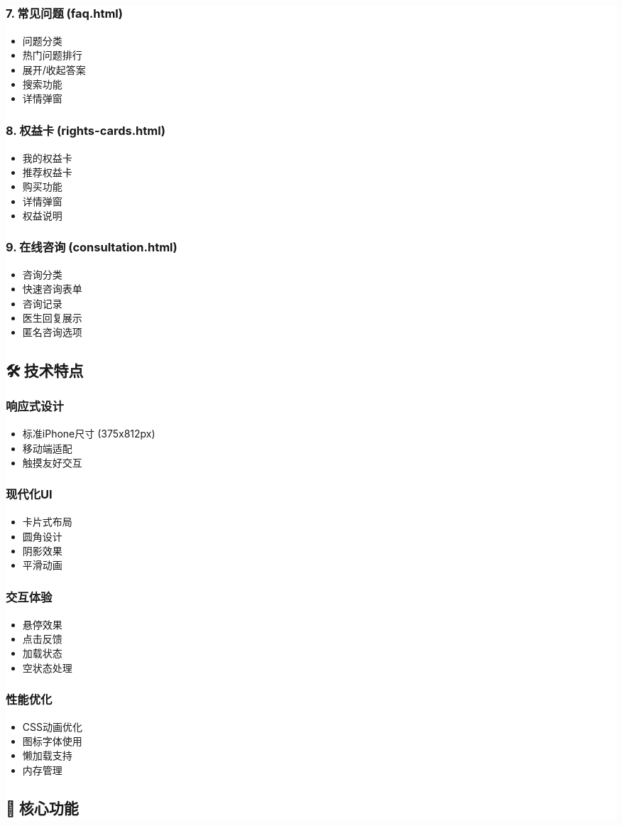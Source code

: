 ### 7. 常见问题 (faq.html)
- 问题分类
- 热门问题排行
- 展开/收起答案
- 搜索功能
- 详情弹窗

### 8. 权益卡 (rights-cards.html)
- 我的权益卡
- 推荐权益卡
- 购买功能
- 详情弹窗
- 权益说明

### 9. 在线咨询 (consultation.html)
- 咨询分类
- 快速咨询表单
- 咨询记录
- 医生回复展示
- 匿名咨询选项

## 🛠 技术特点

### 响应式设计
- 标准iPhone尺寸 (375x812px)
- 移动端适配
- 触摸友好交互

### 现代化UI
- 卡片式布局
- 圆角设计
- 阴影效果
- 平滑动画

### 交互体验
- 悬停效果
- 点击反馈
- 加载状态
- 空状态处理

### 性能优化
- CSS动画优化
- 图标字体使用
- 懒加载支持
- 内存管理

## 🎯 核心功能
